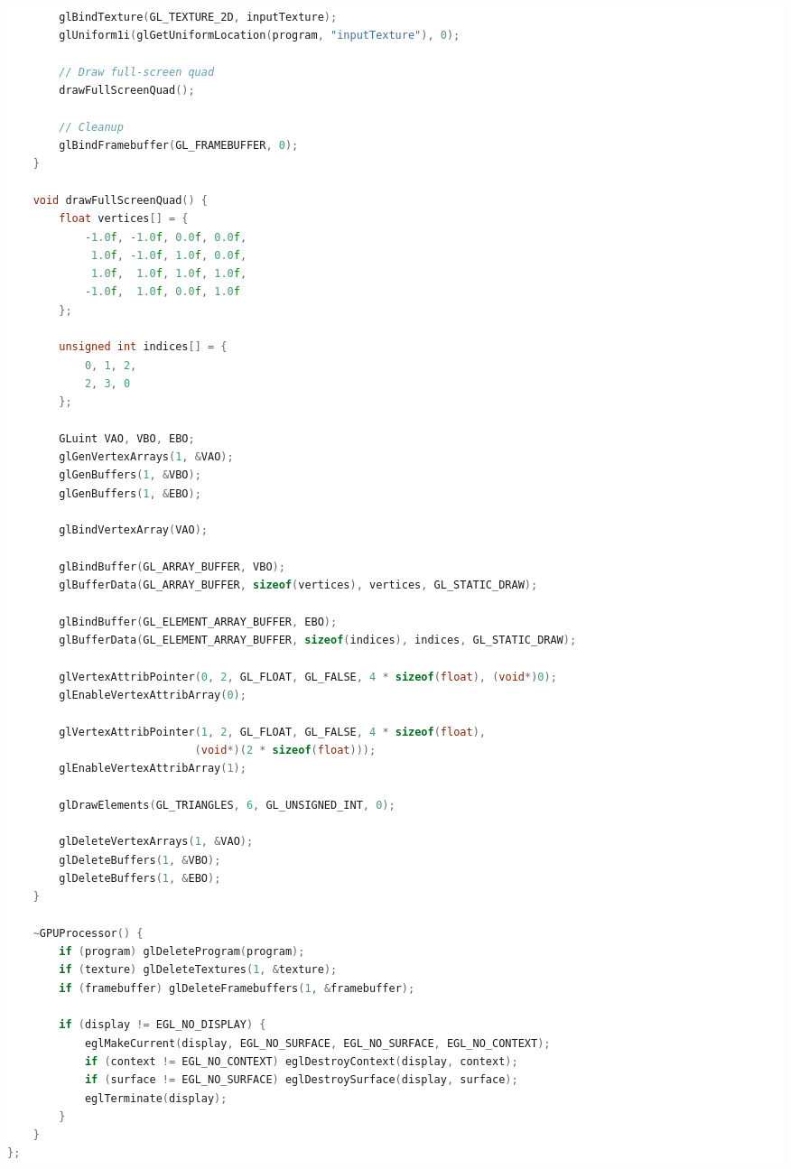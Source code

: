 ```cpp
        glBindTexture(GL_TEXTURE_2D, inputTexture);
        glUniform1i(glGetUniformLocation(program, "inputTexture"), 0);
        
        // Draw full-screen quad
        drawFullScreenQuad();
        
        // Cleanup
        glBindFramebuffer(GL_FRAMEBUFFER, 0);
    }
    
    void drawFullScreenQuad() {
        float vertices[] = {
            -1.0f, -1.0f, 0.0f, 0.0f,
             1.0f, -1.0f, 1.0f, 0.0f,
             1.0f,  1.0f, 1.0f, 1.0f,
            -1.0f,  1.0f, 0.0f, 1.0f
        };
        
        unsigned int indices[] = {
            0, 1, 2,
            2, 3, 0
        };
        
        GLuint VAO, VBO, EBO;
        glGenVertexArrays(1, &VAO);
        glGenBuffers(1, &VBO);
        glGenBuffers(1, &EBO);
        
        glBindVertexArray(VAO);
        
        glBindBuffer(GL_ARRAY_BUFFER, VBO);
        glBufferData(GL_ARRAY_BUFFER, sizeof(vertices), vertices, GL_STATIC_DRAW);
        
        glBindBuffer(GL_ELEMENT_ARRAY_BUFFER, EBO);
        glBufferData(GL_ELEMENT_ARRAY_BUFFER, sizeof(indices), indices, GL_STATIC_DRAW);
        
        glVertexAttribPointer(0, 2, GL_FLOAT, GL_FALSE, 4 * sizeof(float), (void*)0);
        glEnableVertexAttribArray(0);
        
        glVertexAttribPointer(1, 2, GL_FLOAT, GL_FALSE, 4 * sizeof(float), 
                             (void*)(2 * sizeof(float)));
        glEnableVertexAttribArray(1);
        
        glDrawElements(GL_TRIANGLES, 6, GL_UNSIGNED_INT, 0);
        
        glDeleteVertexArrays(1, &VAO);
        glDeleteBuffers(1, &VBO);
        glDeleteBuffers(1, &EBO);
    }
    
    ~GPUProcessor() {
        if (program) glDeleteProgram(program);
        if (texture) glDeleteTextures(1, &texture);
        if (framebuffer) glDeleteFramebuffers(1, &framebuffer);
        
        if (display != EGL_NO_DISPLAY) {
            eglMakeCurrent(display, EGL_NO_SURFACE, EGL_NO_SURFACE, EGL_NO_CONTEXT);
            if (context != EGL_NO_CONTEXT) eglDestroyContext(display, context);
            if (surface != EGL_NO_SURFACE) eglDestroySurface(display, surface);
            eglTerminate(display);
        }
    }
};
```